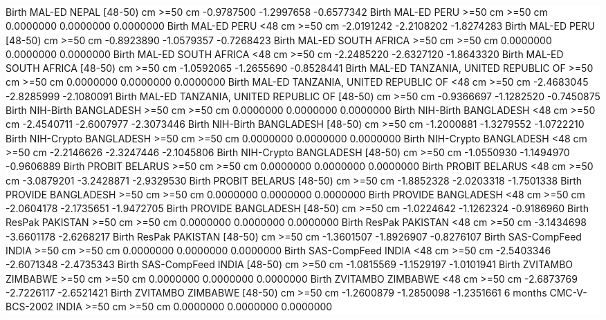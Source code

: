 Birth       MAL-ED           NEPAL                          [48-50) cm           >=50 cm           -0.9787500   -1.2997658   -0.6577342
Birth       MAL-ED           PERU                           >=50 cm              >=50 cm            0.0000000    0.0000000    0.0000000
Birth       MAL-ED           PERU                           <48 cm               >=50 cm           -2.0191242   -2.2108202   -1.8274283
Birth       MAL-ED           PERU                           [48-50) cm           >=50 cm           -0.8923890   -1.0579357   -0.7268423
Birth       MAL-ED           SOUTH AFRICA                   >=50 cm              >=50 cm            0.0000000    0.0000000    0.0000000
Birth       MAL-ED           SOUTH AFRICA                   <48 cm               >=50 cm           -2.2485220   -2.6327120   -1.8643320
Birth       MAL-ED           SOUTH AFRICA                   [48-50) cm           >=50 cm           -1.0592065   -1.2655690   -0.8528441
Birth       MAL-ED           TANZANIA, UNITED REPUBLIC OF   >=50 cm              >=50 cm            0.0000000    0.0000000    0.0000000
Birth       MAL-ED           TANZANIA, UNITED REPUBLIC OF   <48 cm               >=50 cm           -2.4683045   -2.8285999   -2.1080091
Birth       MAL-ED           TANZANIA, UNITED REPUBLIC OF   [48-50) cm           >=50 cm           -0.9366697   -1.1282520   -0.7450875
Birth       NIH-Birth        BANGLADESH                     >=50 cm              >=50 cm            0.0000000    0.0000000    0.0000000
Birth       NIH-Birth        BANGLADESH                     <48 cm               >=50 cm           -2.4540711   -2.6007977   -2.3073446
Birth       NIH-Birth        BANGLADESH                     [48-50) cm           >=50 cm           -1.2000881   -1.3279552   -1.0722210
Birth       NIH-Crypto       BANGLADESH                     >=50 cm              >=50 cm            0.0000000    0.0000000    0.0000000
Birth       NIH-Crypto       BANGLADESH                     <48 cm               >=50 cm           -2.2146626   -2.3247446   -2.1045806
Birth       NIH-Crypto       BANGLADESH                     [48-50) cm           >=50 cm           -1.0550930   -1.1494970   -0.9606889
Birth       PROBIT           BELARUS                        >=50 cm              >=50 cm            0.0000000    0.0000000    0.0000000
Birth       PROBIT           BELARUS                        <48 cm               >=50 cm           -3.0879201   -3.2428871   -2.9329530
Birth       PROBIT           BELARUS                        [48-50) cm           >=50 cm           -1.8852328   -2.0203318   -1.7501338
Birth       PROVIDE          BANGLADESH                     >=50 cm              >=50 cm            0.0000000    0.0000000    0.0000000
Birth       PROVIDE          BANGLADESH                     <48 cm               >=50 cm           -2.0604178   -2.1735651   -1.9472705
Birth       PROVIDE          BANGLADESH                     [48-50) cm           >=50 cm           -1.0224642   -1.1262324   -0.9186960
Birth       ResPak           PAKISTAN                       >=50 cm              >=50 cm            0.0000000    0.0000000    0.0000000
Birth       ResPak           PAKISTAN                       <48 cm               >=50 cm           -3.1434698   -3.6601178   -2.6268217
Birth       ResPak           PAKISTAN                       [48-50) cm           >=50 cm           -1.3601507   -1.8926907   -0.8276107
Birth       SAS-CompFeed     INDIA                          >=50 cm              >=50 cm            0.0000000    0.0000000    0.0000000
Birth       SAS-CompFeed     INDIA                          <48 cm               >=50 cm           -2.5403346   -2.6071348   -2.4735343
Birth       SAS-CompFeed     INDIA                          [48-50) cm           >=50 cm           -1.0815569   -1.1529197   -1.0101941
Birth       ZVITAMBO         ZIMBABWE                       >=50 cm              >=50 cm            0.0000000    0.0000000    0.0000000
Birth       ZVITAMBO         ZIMBABWE                       <48 cm               >=50 cm           -2.6873769   -2.7226117   -2.6521421
Birth       ZVITAMBO         ZIMBABWE                       [48-50) cm           >=50 cm           -1.2600879   -1.2850098   -1.2351661
6 months    CMC-V-BCS-2002   INDIA                          >=50 cm              >=50 cm            0.0000000    0.0000000    0.0000000